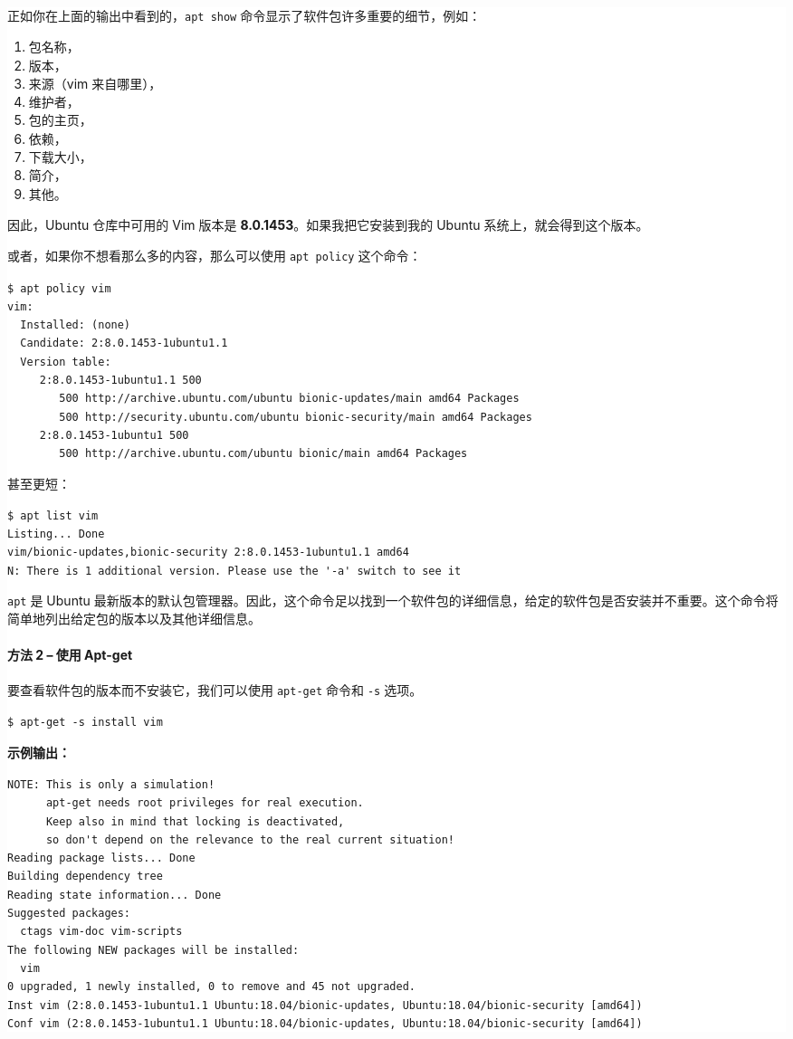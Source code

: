 正如你在上面的输出中看到的，`apt show` 命令显示了软件包许多重要的细节，例如：

  1. 包名称，
  2. 版本，
  3. 来源（vim 来自哪里），
  4. 维护者，
  5. 包的主页，
  6. 依赖，
  7. 下载大小，
  8. 简介，
  9. 其他。

因此，Ubuntu 仓库中可用的 Vim 版本是 **8.0.1453**。如果我把它安装到我的 Ubuntu 系统上，就会得到这个版本。

或者，如果你不想看那么多的内容，那么可以使用 `apt policy` 这个命令：

```
$ apt policy vim
vim:
  Installed: (none)
  Candidate: 2:8.0.1453-1ubuntu1.1
  Version table:
     2:8.0.1453-1ubuntu1.1 500
        500 http://archive.ubuntu.com/ubuntu bionic-updates/main amd64 Packages
        500 http://security.ubuntu.com/ubuntu bionic-security/main amd64 Packages
     2:8.0.1453-1ubuntu1 500
        500 http://archive.ubuntu.com/ubuntu bionic/main amd64 Packages
```

甚至更短：

```
$ apt list vim
Listing... Done
vim/bionic-updates,bionic-security 2:8.0.1453-1ubuntu1.1 amd64
N: There is 1 additional version. Please use the '-a' switch to see it
```

`apt` 是 Ubuntu 最新版本的默认包管理器。因此，这个命令足以找到一个软件包的详细信息，给定的软件包是否安装并不重要。这个命令将简单地列出给定包的版本以及其他详细信息。

#### 方法 2 – 使用 Apt-get

要查看软件包的版本而不安装它，我们可以使用 `apt-get` 命令和 `-s` 选项。

```
$ apt-get -s install vim
```

**示例输出：**

```
NOTE: This is only a simulation!
      apt-get needs root privileges for real execution.
      Keep also in mind that locking is deactivated,
      so don't depend on the relevance to the real current situation!
Reading package lists... Done
Building dependency tree
Reading state information... Done
Suggested packages:
  ctags vim-doc vim-scripts
The following NEW packages will be installed:
  vim
0 upgraded, 1 newly installed, 0 to remove and 45 not upgraded.
Inst vim (2:8.0.1453-1ubuntu1.1 Ubuntu:18.04/bionic-updates, Ubuntu:18.04/bionic-security [amd64])
Conf vim (2:8.0.1453-1ubuntu1.1 Ubuntu:18.04/bionic-updates, Ubuntu:18.04/bionic-security [amd64])
```


[#]: collector: (lujun9972)
[#]: translator: (MjSeven)
[#]: reviewer: (wxy)
[#]: publisher: ( )
[#]: url: ( )
[#]: subject: (How To Check Linux Package Version Before Installing It)
[#]: via: (https://www.ostechnix.com/how-to-check-linux-package-version-before-installing-it/)
[#]: author: (sk https://www.ostechnix.com/author/sk/)
[a]: https://www.ostechnix.com/author/sk/
[b]: https://github.com/lujun9972
[1]: https://www.ostechnix.com/wp-content/uploads/2019/06/Check-Linux-Package-Version-720x340.png
[2]: https://www.ostechnix.com/find-package-version-linux/
[3]: https://www.ostechnix.com/list-installed-packages-certain-repository-linux/